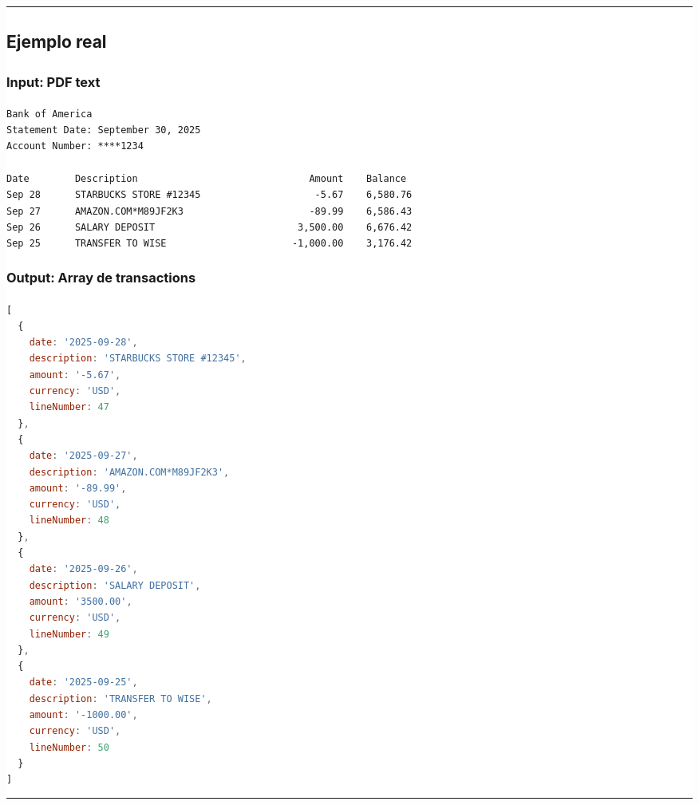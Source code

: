 
---

## Ejemplo real

### Input: PDF text
```
Bank of America
Statement Date: September 30, 2025
Account Number: ****1234

Date        Description                              Amount    Balance
Sep 28      STARBUCKS STORE #12345                    -5.67    6,580.76
Sep 27      AMAZON.COM*M89JF2K3                      -89.99    6,586.43
Sep 26      SALARY DEPOSIT                         3,500.00    6,676.42
Sep 25      TRANSFER TO WISE                      -1,000.00    3,176.42
```

### Output: Array de transactions
```javascript
[
  {
    date: '2025-09-28',
    description: 'STARBUCKS STORE #12345',
    amount: '-5.67',
    currency: 'USD',
    lineNumber: 47
  },
  {
    date: '2025-09-27',
    description: 'AMAZON.COM*M89JF2K3',
    amount: '-89.99',
    currency: 'USD',
    lineNumber: 48
  },
  {
    date: '2025-09-26',
    description: 'SALARY DEPOSIT',
    amount: '3500.00',
    currency: 'USD',
    lineNumber: 49
  },
  {
    date: '2025-09-25',
    description: 'TRANSFER TO WISE',
    amount: '-1000.00',
    currency: 'USD',
    lineNumber: 50
  }
]
```

---